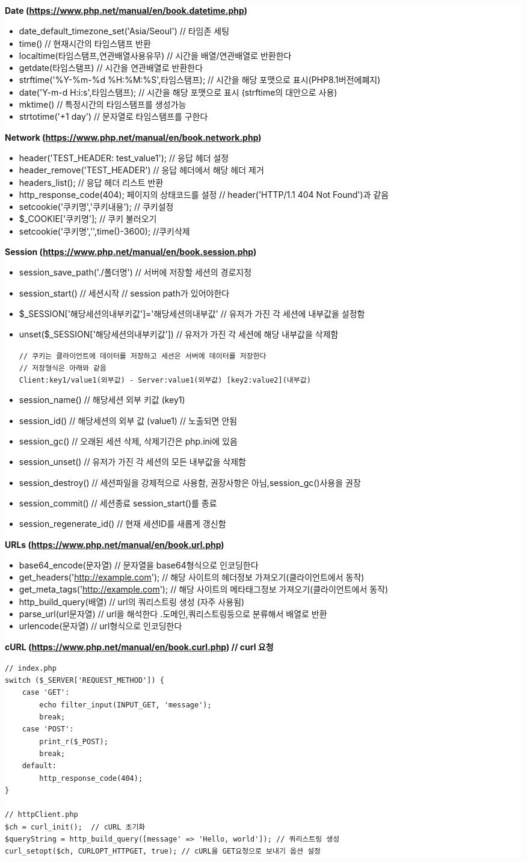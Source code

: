 **Date (https://www.php.net/manual/en/book.datetime.php)**

* date\_default\_timezone\_set('Asia/Seoul') // 타임존 세팅
* time() // 현재시간의 타임스탬프 반환
* localtime(타임스탬프,연관배열사용유무) // 시간을 배열/연관배열로 반환한다
* getdate(타임스탬프) // 시간을 연관배열로 반환한다
* strftime('%Y-%m-%d %H:%M:%S',타임스탬프); // 시간을 해당 포맷으로 표시(PHP8.1버전에폐지)
* date('Y-m-d H:i:s',타임스탬프); // 시간을 해당 포맷으로 표시 (strftime의 대안으로 사용)
* mktime() // 특정시간의 타임스탬프를 생성가능
* strtotime('+1 day') // 문자열로 타임스탬프를 구한다

**Network (https://www.php.net/manual/en/book.network.php)**

* header('TEST\_HEADER: test\_value1'); // 응답 헤더 설정
* header\_remove('TEST\_HEADER') // 응답 헤더에서 해당 헤더 제거
* headers\_list(); // 응답 헤더 리스트 반환
* http\_response\_code(404); 페이지의 상태코드를 설정 // header('HTTP/1.1 404 Not Found')과 같음
* setcookie('쿠키명','쿠키내용'); // 쿠키설정
* $\_COOKIE['쿠키명']; // 쿠키 불러오기
* setcookie('쿠키명','',time()-3600); //쿠키삭제

**Session (https://www.php.net/manual/en/book.session.php)**

* session\_save\_path('./폴더명') // 서버에 저장할 세션의 경로지정
* session\_start() // 세션시작 // session path가 있어야한다
* $\_SESSION['해당세션의내부키값']='해당세션의내부값' // 유저가 가진 각 세션에 내부값을 설정함
* unset($\_SESSION['해당세션의내부키값']) // 유저가 가진 각 세션에 해당 내부값을 삭제함

  ```
  // 쿠키는 클라이언트에 데이터를 저장하고 세션은 서버에 데이터를 저장한다
  // 저장형식은 아래와 같음
  Client:key1/value1(외부값) - Server:value1(외부값) [key2:value2](내부값)
  ```
* session\_name() // 해당세션 외부 키값 (key1)
* session\_id() // 해당세션의 외부 값 (value1) // 노출되면 안됨
* session\_gc() // 오래된 세션 삭제, 삭제기간은 php.ini에 있음
* session\_unset() // 유저가 가진 각 세션의 모든 내부값을 삭제함
* session\_destroy() // 세션파일을 강제적으로 사용함, 권장사항은 아님,session\_gc()사용을 권장
* session\_commit() // 세션종료 session\_start()를 종료
* session\_regenerate\_id() // 현재 세션ID를 새롭게 갱신함

**URLs (https://www.php.net/manual/en/book.url.php)**

* base64\_encode(문자열) // 문자열을 base64형식으로 인코딩한다
* get\_headers('http://example.com'); // 해당 사이트의 헤더정보 가져오기(클라이언트에서 동작)
* get\_meta\_tags('http://example.com'); // 해당 사이트의 메타태그정보 가져오기(클라이언트에서 동작)
* http\_build\_query(배열) // url의 쿼리스트링 생성 (자주 사용됨)
* parse\_url(url문자열) // url을 해석한다 .도메인,쿼리스트링등으로 분류해서 배열로 반환
* urlencode(문자열) // url형식으로 인코딩한다

**cURL (https://www.php.net/manual/en/book.curl.php) // curl 요청**

```
// index.php
switch ($_SERVER['REQUEST_METHOD']) {
    case 'GET':
        echo filter_input(INPUT_GET, 'message');
        break;
    case 'POST':
        print_r($_POST);
        break;
    default:
        http_response_code(404);
}

// httpClient.php
$ch = curl_init();  // cURL 초기화
$queryString = http_build_query([message' => 'Hello, world']); // 쿼리스트링 생성
curl_setopt($ch, CURLOPT_HTTPGET, true); // cURL을 GET요청으로 보내기 옵션 설정
```